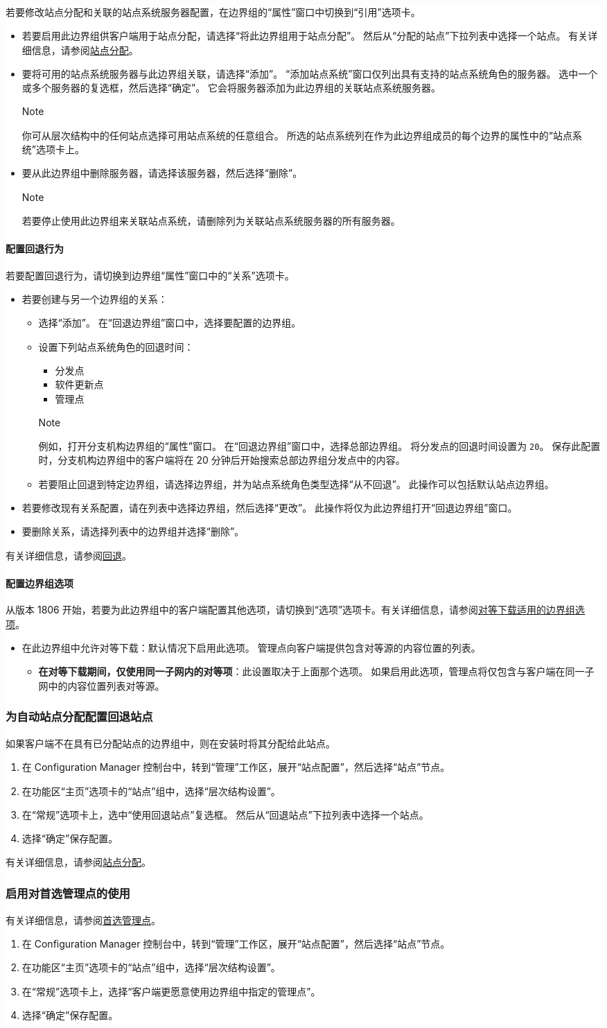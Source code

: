 若要修改站点分配和关联的站点系统服务器配置，在边界组的“属性”窗口中切换到“引用”选项卡。  

- 若要启用此边界组供客户端用于站点分配，请选择“将此边界组用于站点分配”。 然后从“分配的站点”下拉列表中选择一个站点。 有关详细信息，请参阅[站点分配](#site-assignment)。  

- 要将可用的站点系统服务器与此边界组关联，请选择“添加”。 “添加站点系统”窗口仅列出具有支持的站点系统角色的服务器。 选中一个或多个服务器的复选框，然后选择“确定”。 它会将服务器添加为此边界组的关联站点系统服务器。  

    > [!NOTE]  
    >  你可从层次结构中的任何站点选择可用站点系统的任意组合。 所选的站点系统列在作为此边界组成员的每个边界的属性中的“站点系统”选项卡上。  

- 要从此边界组中删除服务器，请选择该服务器，然后选择“删除”。  

    > [!NOTE]  
    >  若要停止使用此边界组来关联站点系统，请删除列为关联站点系统服务器的所有服务器。  


#### <a name="bkmk_bg-fallback"></a> 配置回退行为

若要配置回退行为，请切换到边界组“属性”窗口中的“关系”选项卡。  

- 若要创建与另一个边界组的关系：  

    - 选择“添加”。 在“回退边界组”窗口中，选择要配置的边界组。  

    - 设置下列站点系统角色的回退时间：  
        - 分发点  
        - 软件更新点  
        - 管理点  

        > [!Note]  
        > 例如，打开分支机构边界组的“属性”窗口。 在“回退边界组”窗口中，选择总部边界组。 将分发点的回退时间设置为 `20`。 保存此配置时，分支机构边界组中的客户端将在 20 分钟后开始搜索总部边界组分发点中的内容。  

    - 若要阻止回退到特定边界组，请选择边界组，并为站点系统角色类型选择“从不回退”。 此操作可以包括默认站点边界组。  

- 若要修改现有关系配置，请在列表中选择边界组，然后选择“更改”。 此操作将仅为此边界组打开“回退边界组”窗口。  
 
- 要删除关系，请选择列表中的边界组并选择“删除”。  

有关详细信息，请参阅[回退](#fallback)。 


#### <a name="bkmk_options"></a> 配置边界组选项
 从版本 1806 开始，若要为此边界组中的客户端配置其他选项，请切换到“选项”选项卡。有关详细信息，请参阅[对等下载适用的边界组选项](#bkmk_bgoptions)。

- 在此边界组中允许对等下载：默认情况下启用此选项。 管理点向客户端提供包含对等源的内容位置的列表。  

    - **在对等下载期间，仅使用同一子网内的对等项**：此设置取决于上面那个选项。 如果启用此选项，管理点将仅包含与客户端在同一子网中的内容位置列表对等源。  


### <a name="bkmk_site-fallback"></a> 为自动站点分配配置回退站点  

如果客户端不在具有已分配站点的边界组中，则在安装时将其分配给此站点。

1.  在 Configuration Manager 控制台中，转到“管理”工作区，展开“站点配置”，然后选择“站点”节点。  

2.  在功能区“主页”选项卡的“站点”组中，选择“层次结构设置”。  

3.  在“常规”选项卡上，选中“使用回退站点”复选框。 然后从“回退站点”下拉列表中选择一个站点。  

4.  选择“确定”保存配置。  

有关详细信息，请参阅[站点分配](#site-assignment)。


### <a name="bkmk_proc-prefer"></a> 启用对首选管理点的使用  

有关详细信息，请参阅[首选管理点](#bkmk_preferred)。

1.  在 Configuration Manager 控制台中，转到“管理”工作区，展开“站点配置”，然后选择“站点”节点。  

2. 在功能区“主页”选项卡的“站点”组中，选择“层次结构设置”。  

3. 在“常规”选项卡上，选择“客户端更愿意使用边界组中指定的管理点”。  

4. 选择“确定”保存配置。  
